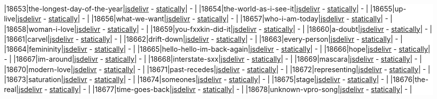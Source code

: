 |18653|the-longest-day-of-the-year|[jsdelivr](https://cdn.jsdelivr.net/gh/dbchord/c7-1-3/15001-20000/18501-19000/the-longest-day-of-the-year.webp) - [statically](https://cdn.statically.io/gh/dbchord/c7-1-3/i/15001-20000/18501-19000/the-longest-day-of-the-year.webp)| - |
|18654|the-world-as-i-see-it|[jsdelivr](https://cdn.jsdelivr.net/gh/dbchord/c7-1-3/15001-20000/18501-19000/the-world-as-i-see-it.webp) - [statically](https://cdn.statically.io/gh/dbchord/c7-1-3/i/15001-20000/18501-19000/the-world-as-i-see-it.webp)| - |
|18655|up-live|[jsdelivr](https://cdn.jsdelivr.net/gh/dbchord/c7-1-3/15001-20000/18501-19000/up-live.webp) - [statically](https://cdn.statically.io/gh/dbchord/c7-1-3/i/15001-20000/18501-19000/up-live.webp)| - |
|18656|what-we-want|[jsdelivr](https://cdn.jsdelivr.net/gh/dbchord/c7-1-3/15001-20000/18501-19000/what-we-want.webp) - [statically](https://cdn.statically.io/gh/dbchord/c7-1-3/i/15001-20000/18501-19000/what-we-want.webp)| - |
|18657|who-i-am-today|[jsdelivr](https://cdn.jsdelivr.net/gh/dbchord/c7-1-3/15001-20000/18501-19000/who-i-am-today.webp) - [statically](https://cdn.statically.io/gh/dbchord/c7-1-3/i/15001-20000/18501-19000/who-i-am-today.webp)| - |
|18658|woman-i-love|[jsdelivr](https://cdn.jsdelivr.net/gh/dbchord/c7-1-3/15001-20000/18501-19000/woman-i-love.webp) - [statically](https://cdn.statically.io/gh/dbchord/c7-1-3/i/15001-20000/18501-19000/woman-i-love.webp)| - |
|18659|you-fxxkin-did-it|[jsdelivr](https://cdn.jsdelivr.net/gh/dbchord/c7-1-3/15001-20000/18501-19000/you-fxxkin-did-it.webp) - [statically](https://cdn.statically.io/gh/dbchord/c7-1-3/i/15001-20000/18501-19000/you-fxxkin-did-it.webp)| - |
|18660|a-doubt|[jsdelivr](https://cdn.jsdelivr.net/gh/dbchord/c7-1-3/15001-20000/18501-19000/a-doubt.webp) - [statically](https://cdn.statically.io/gh/dbchord/c7-1-3/i/15001-20000/18501-19000/a-doubt.webp)| - |
|18661|carvel|[jsdelivr](https://cdn.jsdelivr.net/gh/dbchord/c7-1-3/15001-20000/18501-19000/carvel.webp) - [statically](https://cdn.statically.io/gh/dbchord/c7-1-3/i/15001-20000/18501-19000/carvel.webp)| - |
|18662|drift-down|[jsdelivr](https://cdn.jsdelivr.net/gh/dbchord/c7-1-3/15001-20000/18501-19000/drift-down.webp) - [statically](https://cdn.statically.io/gh/dbchord/c7-1-3/i/15001-20000/18501-19000/drift-down.webp)| - |
|18663|every-person|[jsdelivr](https://cdn.jsdelivr.net/gh/dbchord/c7-1-3/15001-20000/18501-19000/every-person.webp) - [statically](https://cdn.statically.io/gh/dbchord/c7-1-3/i/15001-20000/18501-19000/every-person.webp)| - |
|18664|femininity|[jsdelivr](https://cdn.jsdelivr.net/gh/dbchord/c7-1-3/15001-20000/18501-19000/femininity.webp) - [statically](https://cdn.statically.io/gh/dbchord/c7-1-3/i/15001-20000/18501-19000/femininity.webp)| - |
|18665|hello-hello-im-back-again|[jsdelivr](https://cdn.jsdelivr.net/gh/dbchord/c7-1-3/15001-20000/18501-19000/hello-hello-im-back-again.webp) - [statically](https://cdn.statically.io/gh/dbchord/c7-1-3/i/15001-20000/18501-19000/hello-hello-im-back-again.webp)| - |
|18666|hope|[jsdelivr](https://cdn.jsdelivr.net/gh/dbchord/c7-1-3/15001-20000/18501-19000/hope.webp) - [statically](https://cdn.statically.io/gh/dbchord/c7-1-3/i/15001-20000/18501-19000/hope.webp)| - |
|18667|im-around|[jsdelivr](https://cdn.jsdelivr.net/gh/dbchord/c7-1-3/15001-20000/18501-19000/im-around.webp) - [statically](https://cdn.statically.io/gh/dbchord/c7-1-3/i/15001-20000/18501-19000/im-around.webp)| - |
|18668|interstate-sxx|[jsdelivr](https://cdn.jsdelivr.net/gh/dbchord/c7-1-3/15001-20000/18501-19000/interstate-sxx.webp) - [statically](https://cdn.statically.io/gh/dbchord/c7-1-3/i/15001-20000/18501-19000/interstate-sxx.webp)| - |
|18669|mascara|[jsdelivr](https://cdn.jsdelivr.net/gh/dbchord/c7-1-3/15001-20000/18501-19000/mascara.webp) - [statically](https://cdn.statically.io/gh/dbchord/c7-1-3/i/15001-20000/18501-19000/mascara.webp)| - |
|18670|modern-love|[jsdelivr](https://cdn.jsdelivr.net/gh/dbchord/c7-1-3/15001-20000/18501-19000/modern-love.webp) - [statically](https://cdn.statically.io/gh/dbchord/c7-1-3/i/15001-20000/18501-19000/modern-love.webp)| - |
|18671|past-recedes|[jsdelivr](https://cdn.jsdelivr.net/gh/dbchord/c7-1-3/15001-20000/18501-19000/past-recedes.webp) - [statically](https://cdn.statically.io/gh/dbchord/c7-1-3/i/15001-20000/18501-19000/past-recedes.webp)| - |
|18672|representing|[jsdelivr](https://cdn.jsdelivr.net/gh/dbchord/c7-1-3/15001-20000/18501-19000/representing.webp) - [statically](https://cdn.statically.io/gh/dbchord/c7-1-3/i/15001-20000/18501-19000/representing.webp)| - |
|18673|saturation|[jsdelivr](https://cdn.jsdelivr.net/gh/dbchord/c7-1-3/15001-20000/18501-19000/saturation.webp) - [statically](https://cdn.statically.io/gh/dbchord/c7-1-3/i/15001-20000/18501-19000/saturation.webp)| - |
|18674|someones|[jsdelivr](https://cdn.jsdelivr.net/gh/dbchord/c7-1-3/15001-20000/18501-19000/someones.webp) - [statically](https://cdn.statically.io/gh/dbchord/c7-1-3/i/15001-20000/18501-19000/someones.webp)| - |
|18675|stage|[jsdelivr](https://cdn.jsdelivr.net/gh/dbchord/c7-1-3/15001-20000/18501-19000/stage.webp) - [statically](https://cdn.statically.io/gh/dbchord/c7-1-3/i/15001-20000/18501-19000/stage.webp)| - |
|18676|the-real|[jsdelivr](https://cdn.jsdelivr.net/gh/dbchord/c7-1-3/15001-20000/18501-19000/the-real.webp) - [statically](https://cdn.statically.io/gh/dbchord/c7-1-3/i/15001-20000/18501-19000/the-real.webp)| - |
|18677|time-goes-back|[jsdelivr](https://cdn.jsdelivr.net/gh/dbchord/c7-1-3/15001-20000/18501-19000/time-goes-back.webp) - [statically](https://cdn.statically.io/gh/dbchord/c7-1-3/i/15001-20000/18501-19000/time-goes-back.webp)| - |
|18678|unknown-vpro-song|[jsdelivr](https://cdn.jsdelivr.net/gh/dbchord/c7-1-3/15001-20000/18501-19000/unknown-vpro-song.webp) - [statically](https://cdn.statically.io/gh/dbchord/c7-1-3/i/15001-20000/18501-19000/unknown-vpro-song.webp)| - |